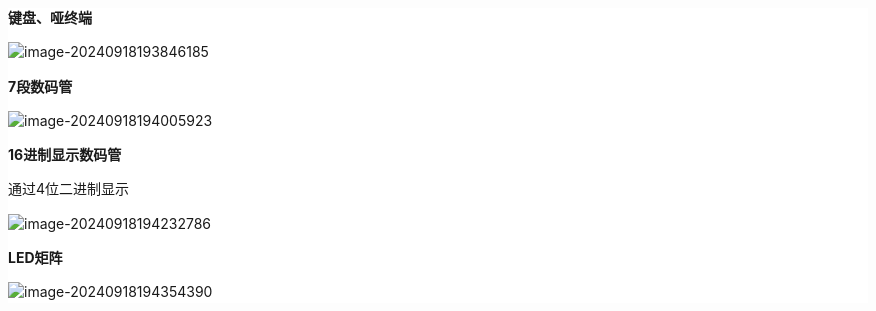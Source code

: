 **键盘、哑终端**

![image-20240918193846185](C:\Users\12298\AppData\Roaming\Typora\typora-user-images\image-20240918193846185.png)

**7段数码管**

![image-20240918194005923](C:\Users\12298\AppData\Roaming\Typora\typora-user-images\image-20240918194005923.png)

**16进制显示数码管**

通过4位二进制显示

![image-20240918194232786](C:\Users\12298\AppData\Roaming\Typora\typora-user-images\image-20240918194232786.png)

**LED矩阵**

![image-20240918194354390](C:\Users\12298\AppData\Roaming\Typora\typora-user-images\image-20240918194354390.png)

